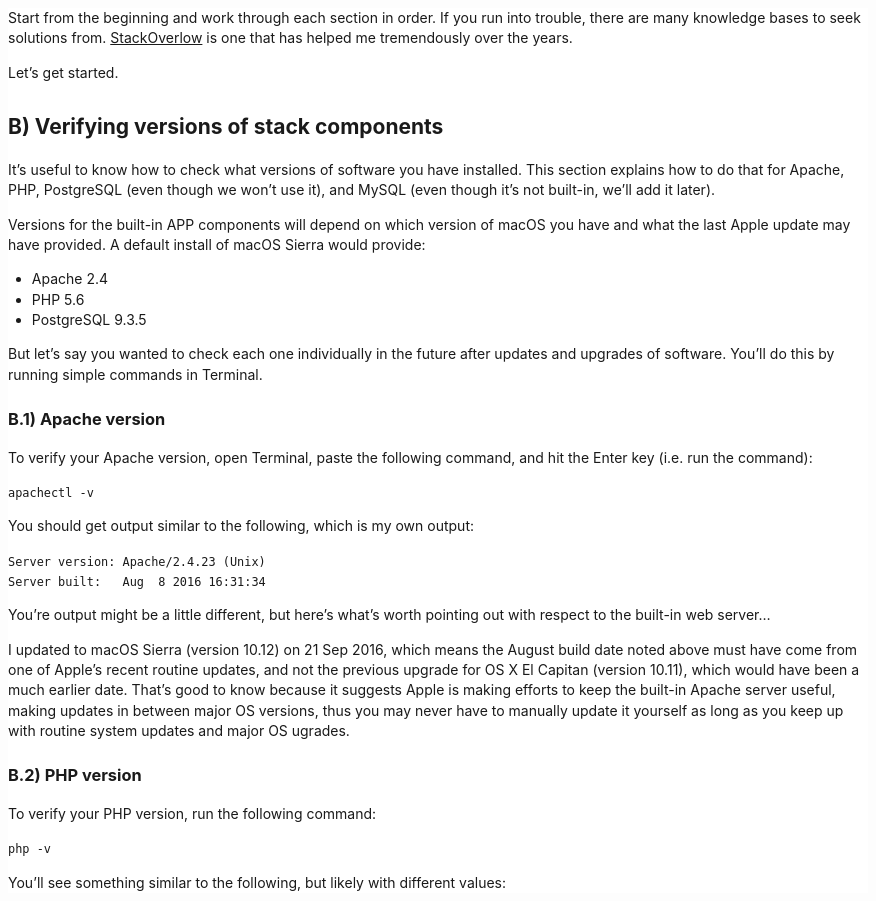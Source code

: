 Start from the beginning and work through each section in order. If you run into trouble, there are many knowledge bases to seek solutions from. [StackOverlow](http://stackoverflow.com/) is one that has helped me tremendously over the years.

Let’s get started.

## B) Verifying versions of stack components

It’s useful to know how to check what versions of software you have installed. This section explains how to do that for Apache, PHP, PostgreSQL (even though we won’t use it), and MySQL (even though it’s not built-in, we’ll add it later).

Versions for the built-in APP components will depend on which version of macOS you have and what the last Apple update may have provided. A default install of macOS Sierra would provide: 

* Apache 2.4 
* PHP 5.6
* PostgreSQL 9.3.5

But let’s say you wanted to check each one individually in the future after updates and upgrades of software. You’ll do this by running simple commands in Terminal.

### B.1) Apache version

To verify your Apache version, open Terminal, paste the following command, and hit the Enter key (i.e. run the command):

```
apachectl -v
```

You should get output similar to the following, which is my own output:  

```
Server version: Apache/2.4.23 (Unix)
Server built:   Aug  8 2016 16:31:34
```

You’re output might be a little different, but here’s what’s worth pointing out with respect to the built-in web server… 

I updated to macOS Sierra (version 10.12) on 21 Sep 2016, which means the August build date noted above must have come from one of Apple’s recent routine updates, and not the previous upgrade for OS X El Capitan (version 10.11), which would have been a much earlier date. That’s good to know because it suggests Apple is making efforts to keep the built-in Apache server useful, making updates in between major OS versions, thus you may never have to manually update it yourself as long as you keep up with routine system updates and major OS ugrades.

### B.2) PHP version

To verify your PHP version, run the following command:

```
php -v
```

You’ll see something similar to the following, but likely with different values:
